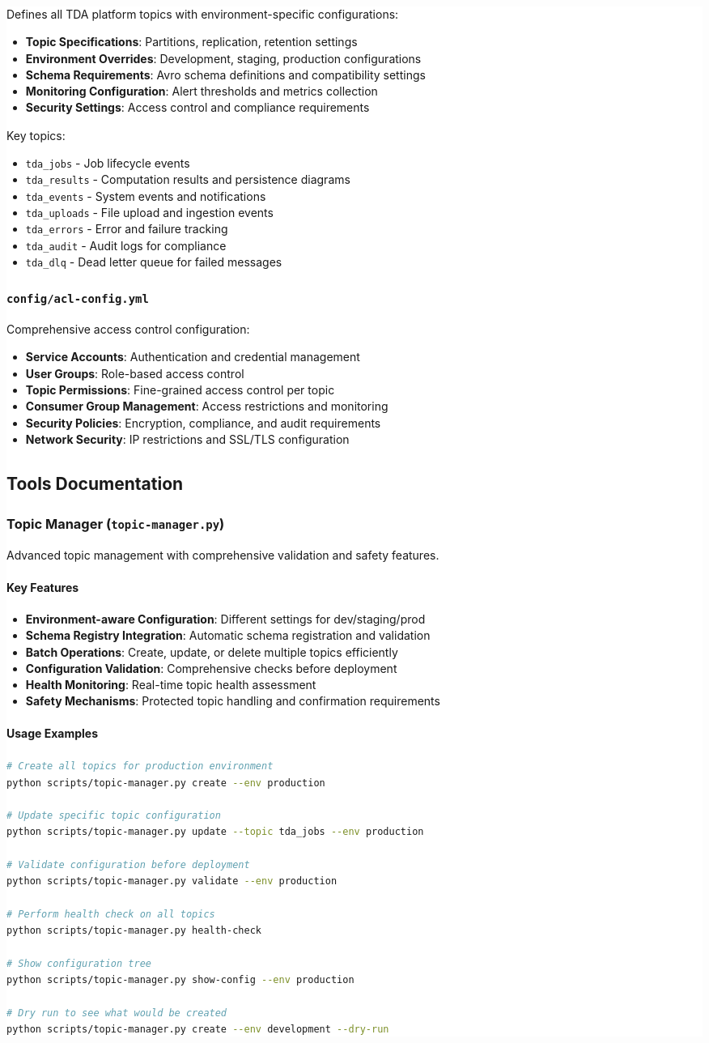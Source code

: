 Defines all TDA platform topics with environment-specific configurations:

- **Topic Specifications**: Partitions, replication, retention settings
- **Environment Overrides**: Development, staging, production configurations  
- **Schema Requirements**: Avro schema definitions and compatibility settings
- **Monitoring Configuration**: Alert thresholds and metrics collection
- **Security Settings**: Access control and compliance requirements

Key topics:
- `tda_jobs` - Job lifecycle events
- `tda_results` - Computation results and persistence diagrams
- `tda_events` - System events and notifications
- `tda_uploads` - File upload and ingestion events
- `tda_errors` - Error and failure tracking
- `tda_audit` - Audit logs for compliance
- `tda_dlq` - Dead letter queue for failed messages

### `config/acl-config.yml`

Comprehensive access control configuration:

- **Service Accounts**: Authentication and credential management
- **User Groups**: Role-based access control
- **Topic Permissions**: Fine-grained access control per topic
- **Consumer Group Management**: Access restrictions and monitoring
- **Security Policies**: Encryption, compliance, and audit requirements
- **Network Security**: IP restrictions and SSL/TLS configuration

## Tools Documentation

### Topic Manager (`topic-manager.py`)

Advanced topic management with comprehensive validation and safety features.

#### Key Features

- **Environment-aware Configuration**: Different settings for dev/staging/prod
- **Schema Registry Integration**: Automatic schema registration and validation
- **Batch Operations**: Create, update, or delete multiple topics efficiently
- **Configuration Validation**: Comprehensive checks before deployment
- **Health Monitoring**: Real-time topic health assessment
- **Safety Mechanisms**: Protected topic handling and confirmation requirements

#### Usage Examples

```bash
# Create all topics for production environment
python scripts/topic-manager.py create --env production

# Update specific topic configuration
python scripts/topic-manager.py update --topic tda_jobs --env production

# Validate configuration before deployment
python scripts/topic-manager.py validate --env production

# Perform health check on all topics
python scripts/topic-manager.py health-check

# Show configuration tree
python scripts/topic-manager.py show-config --env production

# Dry run to see what would be created
python scripts/topic-manager.py create --env development --dry-run
```
